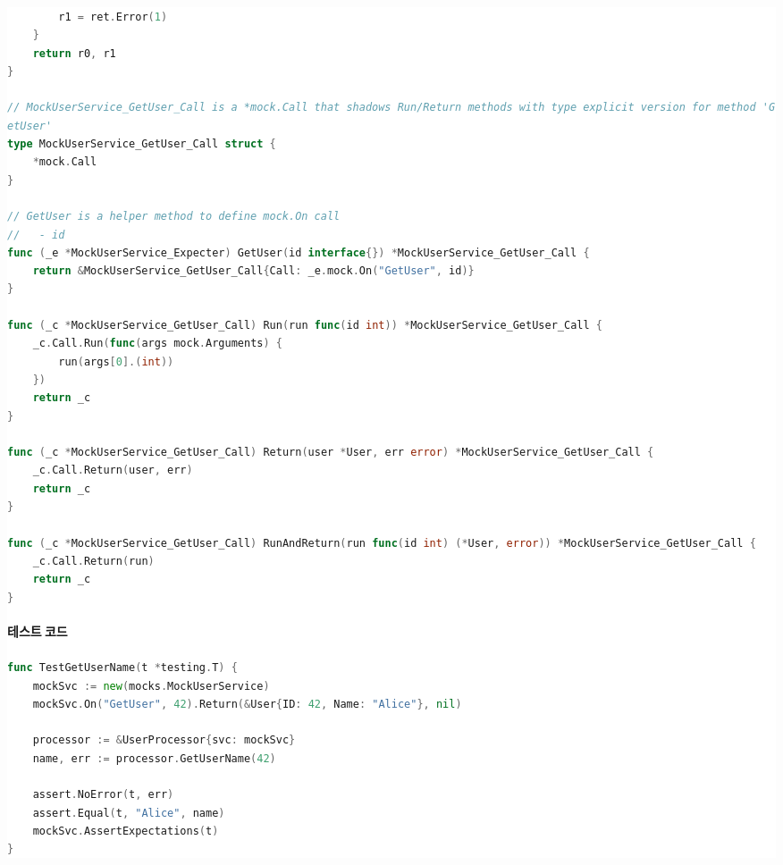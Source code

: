 ```go
		r1 = ret.Error(1)
	}
	return r0, r1
}

// MockUserService_GetUser_Call is a *mock.Call that shadows Run/Return methods with type explicit version for method 'GetUser'
type MockUserService_GetUser_Call struct {
	*mock.Call
}

// GetUser is a helper method to define mock.On call
//   - id
func (_e *MockUserService_Expecter) GetUser(id interface{}) *MockUserService_GetUser_Call {
	return &MockUserService_GetUser_Call{Call: _e.mock.On("GetUser", id)}
}

func (_c *MockUserService_GetUser_Call) Run(run func(id int)) *MockUserService_GetUser_Call {
	_c.Call.Run(func(args mock.Arguments) {
		run(args[0].(int))
	})
	return _c
}

func (_c *MockUserService_GetUser_Call) Return(user *User, err error) *MockUserService_GetUser_Call {
	_c.Call.Return(user, err)
	return _c
}

func (_c *MockUserService_GetUser_Call) RunAndReturn(run func(id int) (*User, error)) *MockUserService_GetUser_Call {
	_c.Call.Return(run)
	return _c
}

```

#### **테스트 코드**

```go
func TestGetUserName(t *testing.T) {
	mockSvc := new(mocks.MockUserService)
	mockSvc.On("GetUser", 42).Return(&User{ID: 42, Name: "Alice"}, nil)

	processor := &UserProcessor{svc: mockSvc}
	name, err := processor.GetUserName(42)

	assert.NoError(t, err)
	assert.Equal(t, "Alice", name)
	mockSvc.AssertExpectations(t)
}

```

